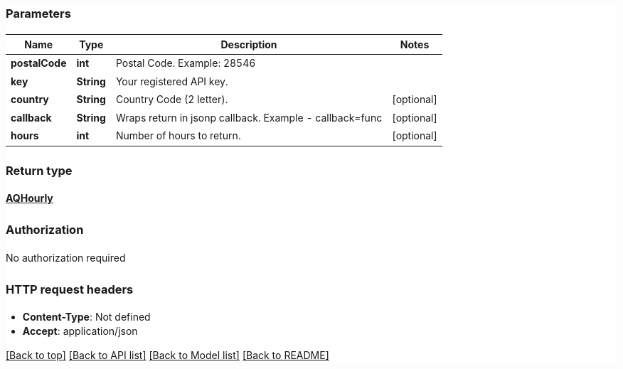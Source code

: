 ### Parameters

Name | Type | Description  | Notes
------------- | ------------- | ------------- | -------------
 **postalCode** | **int**| Postal Code. Example: 28546 | 
 **key** | **String**| Your registered API key. | 
 **country** | **String**| Country Code (2 letter). | [optional] 
 **callback** | **String**| Wraps return in jsonp callback. Example - callback=func | [optional] 
 **hours** | **int**| Number of hours to return. | [optional] 

### Return type

[**AQHourly**](AQHourly.md)

### Authorization

No authorization required

### HTTP request headers

 - **Content-Type**: Not defined
 - **Accept**: application/json

[[Back to top]](#) [[Back to API list]](../README.md#documentation-for-api-endpoints) [[Back to Model list]](../README.md#documentation-for-models) [[Back to README]](../README.md)

